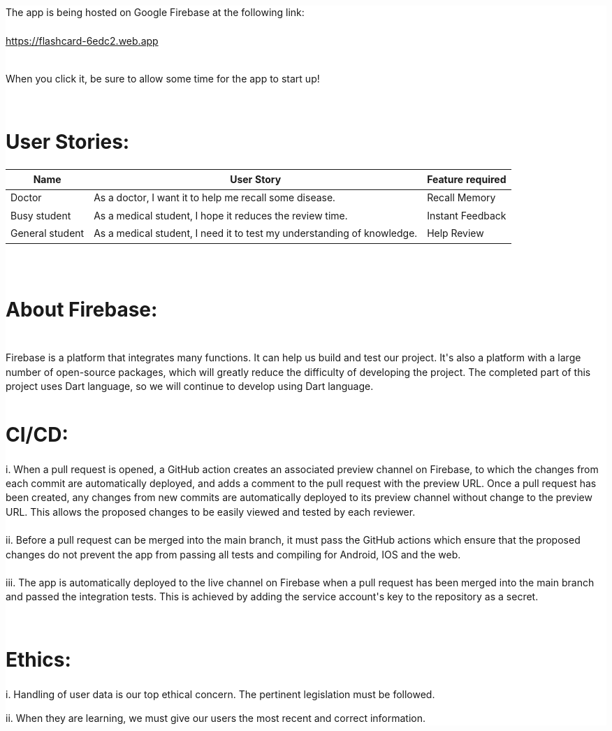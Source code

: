 The app is being hosted on Google Firebase at the following link:<br>
<br>
https://flashcard-6edc2.web.app<br>
<br>

When you click it, be sure to allow some time for the app to start up!<br>
<br>



# User Stories:
| **Name** | **User Story** | **Feature required** |
|----------|------------|------------------|
| Doctor | As a doctor, I want it to help me recall some disease. | Recall Memory |
| Busy student | As a medical student, I hope it reduces the review time. | Instant Feedback |
| General student | As a medical student, I need it to test my understanding of knowledge. | Help Review |
<br>

# About Firebase:
<br>
Firebase is a platform that integrates many functions. It can help us build and test our project. It's also a platform with a large number of open-source packages, which will greatly reduce the difficulty of developing the project. The completed part of this project uses Dart language, so we will continue to develop using Dart language.
<br>

# CI/CD:
i.	When a pull request is opened, a GitHub action creates an associated preview channel on Firebase, to which the changes from each commit are automatically deployed, and adds a comment to the pull request with the preview URL. Once a pull request has been created, any changes from new commits are automatically deployed to its preview channel without change to the preview URL. This allows the proposed changes to be easily viewed and tested by each reviewer.<br>
<br>
ii.	Before a pull request can be merged into the main branch, it must pass the GitHub actions which ensure that the proposed changes do not prevent the app from passing all tests and compiling for Android, IOS and the web.<br>
<br>
iii.	The app is automatically deployed to the live channel on Firebase when a pull request has been merged into the main branch and passed the integration tests. This is achieved by adding the service account's key to the repository as a secret.<br>
<br>

# Ethics:
i.	Handling of user data is our top ethical concern. The pertinent legislation must be followed.

ii.	When they are learning, we must give our users the most recent and correct information.
